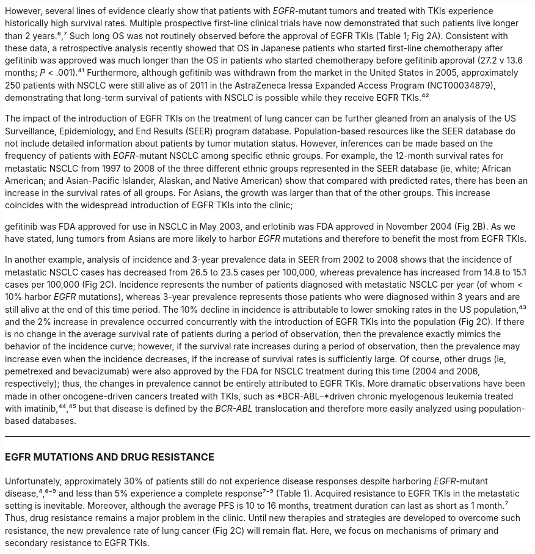 However, several lines of evidence clearly show that patients with *EGFR*-mutant tumors and treated with TKIs experience historically high survival rates. Multiple prospective first-line clinical trials have now demonstrated that such patients live longer than 2 years.⁶,⁷ Such long OS was not routinely observed before the approval of EGFR TKIs (Table 1; Fig 2A). Consistent with these data, a retrospective analysis recently showed that OS in Japanese patients who started first-line chemotherapy after gefitinib was approved was much longer than the OS in patients who started chemotherapy before gefitinib approval (27.2 v 13.6 months; *P* < .001).⁴¹ Furthermore, although gefitinib was withdrawn from the market in the United States in 2005, approximately 250 patients with NSCLC were still alive as of 2011 in the AstraZeneca Iressa Expanded Access Program (NCT00034879), demonstrating that long-term survival of patients with NSCLC is possible while they receive EGFR TKIs.⁴²

The impact of the introduction of EGFR TKIs on the treatment of lung cancer can be further gleaned from an analysis of the US Surveillance, Epidemiology, and End Results (SEER) program database. Population-based resources like the SEER database do not include detailed information about patients by tumor mutation status. However, inferences can be made based on the frequency of patients with *EGFR*-mutant NSCLC among specific ethnic groups. For example, the 12-month survival rates for metastatic NSCLC from 1997 to 2008 of the three different ethnic groups represented in the SEER database (ie, white; African American; and Asian-Pacific Islander, Alaskan, and Native American) show that compared with predicted rates, there has been an increase in the survival rates of all groups. For Asians, the growth was larger than that of the other groups. This increase coincides with the widespread introduction of EGFR TKIs into the clinic;

gefitinib was FDA approved for use in NSCLC in May 2003, and erlotinib was FDA approved in November 2004 (Fig 2B). As we have stated, lung tumors from Asians are more likely to harbor *EGFR* mutations and therefore to benefit the most from EGFR TKIs.

In another example, analysis of incidence and 3-year prevalence data in SEER from 2002 to 2008 shows that the incidence of metastatic NSCLC cases has decreased from 26.5 to 23.5 cases per 100,000, whereas prevalence has increased from 14.8 to 15.1 cases per 100,000 (Fig 2C). Incidence represents the number of patients diagnosed with metastatic NSCLC per year (of whom < 10% harbor *EGFR* mutations), whereas 3-year prevalence represents those patients who were diagnosed within 3 years and are still alive at the end of this time period. The 10% decline in incidence is attributable to lower smoking rates in the US population,⁴³ and the 2% increase in prevalence occurred concurrently with the introduction of EGFR TKIs into the population (Fig 2C). If there is no change in the average survival rate of patients during a period of observation, then the prevalence exactly mimics the behavior of the incidence curve; however, if the survival rate increases during a period of observation, then the prevalence may increase even when the incidence decreases, if the increase of survival rates is sufficiently large. Of course, other drugs (ie, pemetrexed and bevacizumab) were also approved by the FDA for NSCLC treatment during this time (2004 and 2006, respectively); thus, the changes in prevalence cannot be entirely attributed to EGFR TKIs. More dramatic observations have been made in other oncogene-driven cancers treated with TKIs, such as *BCR-ABL–*driven chronic myelogenous leukemia treated with imatinib,⁴⁴,⁴⁵ but that disease is defined by the *BCR-ABL* translocation and therefore more easily analyzed using population-based databases.

---

### EGFR MUTATIONS AND DRUG RESISTANCE

Unfortunately, approximately 30% of patients still do not experience disease responses despite harboring *EGFR*-mutant disease,⁴,⁶⁻⁹ and less than 5% experience a complete response⁷⁻⁹ (Table 1). Acquired resistance to EGFR TKIs in the metastatic setting is inevitable. Moreover, although the average PFS is 10 to 16 months, treatment duration can last as short as 1 month.⁷ Thus, drug resistance remains a major problem in the clinic. Until new therapies and strategies are developed to overcome such resistance, the new prevalence rate of lung cancer (Fig 2C) will remain flat. Here, we focus on mechanisms of primary and secondary resistance to EGFR TKIs.
